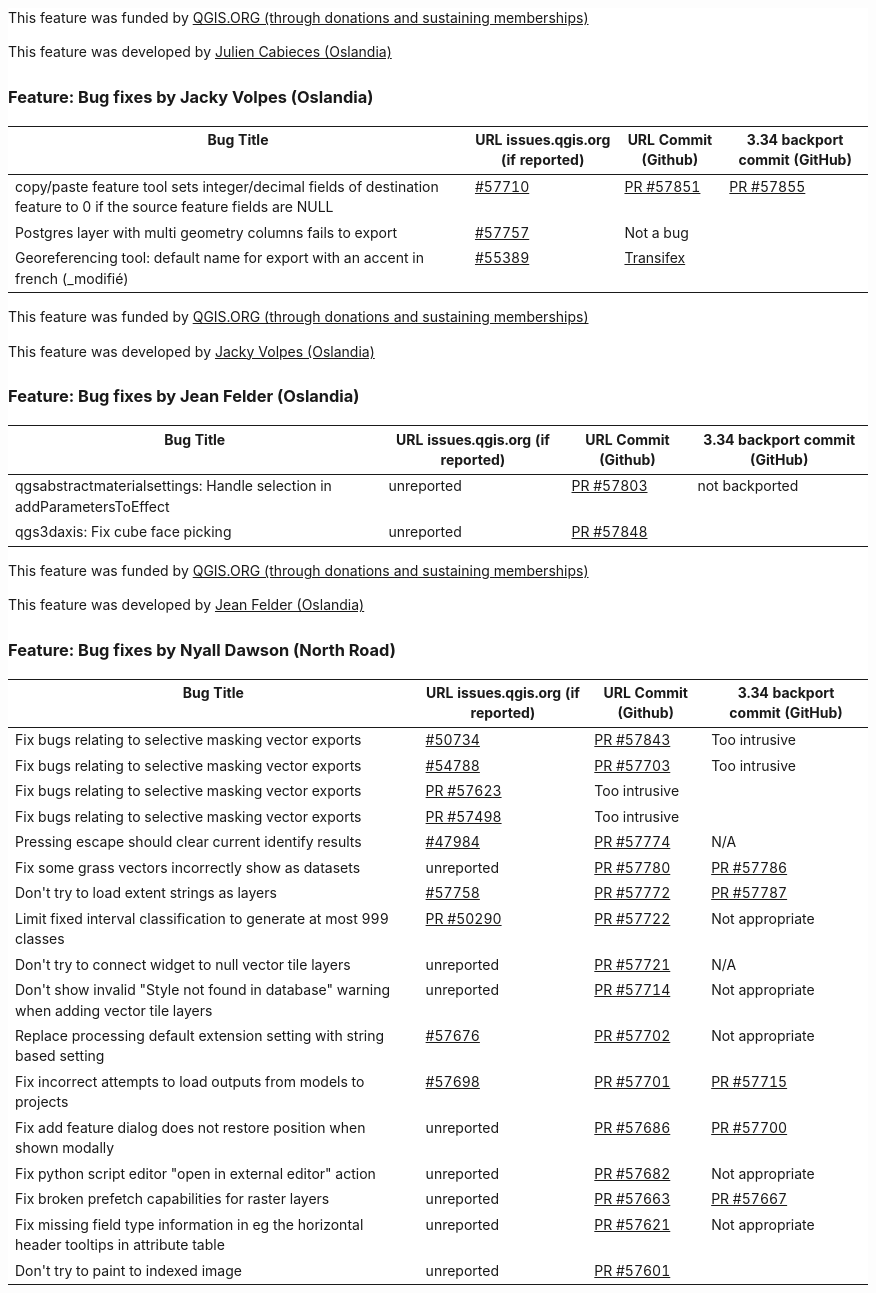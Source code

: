This feature was funded by [QGIS.ORG (through donations and sustaining memberships)](https://qgis.org/)

This feature was developed by [Julien Cabieces (Oslandia)](https://oslandia.com/)

### Feature: Bug fixes by Jacky Volpes (Oslandia)

| Bug Title | URL issues.qgis.org (if reported) | URL Commit (Github) | 3.34 backport commit (GitHub) |
|----------|----------------------------------|--------------------|-------------------------------|
| copy/paste feature tool sets integer/decimal fields of destination feature to 0 if the source feature fields are NULL | [#57710](https://github.com/qgis/QGIS/issues/57710) | [PR #57851](https://github.com/qgis/QGIS/pull/57851) | [PR #57855](https://github.com/qgis/QGIS/pull/57855) |
| Postgres layer with multi geometry columns fails to export | [#57757](https://github.com/qgis/QGIS/issues/57757) | Not a bug | |
| Georeferencing tool: default name for export with an accent in french (_modifié) | [#55389](https://github.com/qgis/QGIS/issues/55389) | [Transifex](https://app.transifex.com/qgis/QGIS/translate/#fr/$/412589941?q=text%3A_modified) | |

This feature was funded by [QGIS.ORG (through donations and sustaining memberships)](https://qgis.org/)

This feature was developed by [Jacky Volpes (Oslandia)](https://oslandia.com/)

### Feature: Bug fixes by Jean Felder (Oslandia)

| Bug Title | URL issues.qgis.org (if reported) | URL Commit (Github) | 3.34 backport commit (GitHub) |
|----------|----------------------------------|--------------------|-------------------------------|
| qgsabstractmaterialsettings: Handle selection in addParametersToEffect | unreported | [PR #57803](https://github.com/qgis/QGIS/pull/57803) | not backported |
| qgs3daxis: Fix cube face picking | unreported | [PR #57848](https://github.com/qgis/QGIS/pull/57848) | |

This feature was funded by [QGIS.ORG (through donations and sustaining memberships)](https://qgis.org/)

This feature was developed by [Jean Felder (Oslandia)](https://oslandia.com/)

### Feature: Bug fixes by Nyall Dawson (North Road)

| Bug Title | URL issues.qgis.org (if reported) | URL Commit (Github) | 3.34 backport commit (GitHub) |
|----------|----------------------------------|--------------------|-------------------------------|
| Fix bugs relating to selective masking vector exports | [#50734](https://github.com/qgis/QGIS/issues/50734) | [PR #57843](https://github.com/qgis/QGIS/pull/57843) | Too intrusive |
| Fix bugs relating to selective masking vector exports | [#54788](https://github.com/qgis/QGIS/issues/54788) | [PR #57703](https://github.com/qgis/QGIS/pull/57703) | Too intrusive |
| Fix bugs relating to selective masking vector exports | [PR #57623](https://github.com/qgis/QGIS/pull/57623) | Too intrusive | |
| Fix bugs relating to selective masking vector exports | [PR #57498](https://github.com/qgis/QGIS/pull/57498) | Too intrusive | |
| Pressing escape should clear current identify results | [#47984](https://github.com/qgis/QGIS/issues/47984) | [PR #57774](https://github.com/qgis/QGIS/pull/57774) | N/A |
| Fix some grass vectors incorrectly show as datasets | unreported | [PR #57780](https://github.com/qgis/QGIS/pull/57780) | [PR #57786](https://github.com/qgis/QGIS/pull/57786) |
| Don't try to load extent strings as layers | [#57758](https://github.com/qgis/QGIS/issues/57758) | [PR #57772](https://github.com/qgis/QGIS/pull/57772) | [PR #57787](https://github.com/qgis/QGIS/pull/57787) |
| Limit fixed interval classification to generate at most 999 classes | [PR #50290](https://github.com/qgis/QGIS/pull/50290) | [PR #57722](https://github.com/qgis/QGIS/pull/57722) | Not appropriate |
| Don't try to connect widget to null vector tile layers | unreported | [PR #57721](https://github.com/qgis/QGIS/pull/57721) | N/A |
| Don't show invalid "Style not found in database" warning when adding vector tile layers | unreported | [PR #57714](https://github.com/qgis/QGIS/pull/57714) | Not appropriate |
| Replace processing default extension setting with string based setting | [#57676](https://github.com/qgis/QGIS/issues/57676) | [PR #57702](https://github.com/qgis/QGIS/pull/57702) | Not appropriate |
| Fix incorrect attempts to load outputs from models to projects | [#57698](https://github.com/qgis/QGIS/issues/57698) | [PR #57701](https://github.com/qgis/QGIS/pull/57701) | [PR #57715](https://github.com/qgis/QGIS/pull/57715) |
| Fix add feature dialog does not restore position when shown modally | unreported | [PR #57686](https://github.com/qgis/QGIS/pull/57686) | [PR #57700](https://github.com/qgis/QGIS/pull/57700) |
| Fix python script editor "open in external editor" action | unreported | [PR #57682](https://github.com/qgis/QGIS/pull/57682) | Not appropriate |
| Fix broken prefetch capabilities for raster layers | unreported | [PR #57663](https://github.com/qgis/QGIS/pull/57663) | [PR #57667](https://github.com/qgis/QGIS/pull/57667) |
| Fix missing field type information in eg the horizontal header tooltips in attribute table | unreported | [PR #57621](https://github.com/qgis/QGIS/pull/57621) | Not appropriate |
| Don't try to paint to indexed image | unreported | [PR #57601](https://github.com/qgis/QGIS/pull/57601) | |